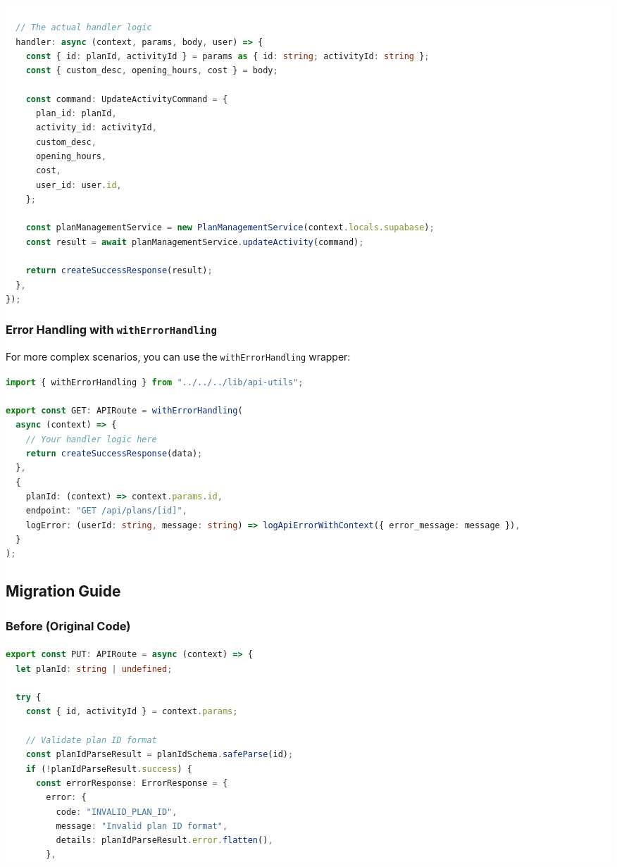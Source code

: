 ```typescript

  // The actual handler logic
  handler: async (context, params, body, user) => {
    const { id: planId, activityId } = params as { id: string; activityId: string };
    const { custom_desc, opening_hours, cost } = body;

    const command: UpdateActivityCommand = {
      plan_id: planId,
      activity_id: activityId,
      custom_desc,
      opening_hours,
      cost,
      user_id: user.id,
    };

    const planManagementService = new PlanManagementService(context.locals.supabase);
    const result = await planManagementService.updateActivity(command);

    return createSuccessResponse(result);
  },
});
```

### Error Handling with `withErrorHandling`

For more complex scenarios, you can use the `withErrorHandling` wrapper:

```typescript
import { withErrorHandling } from "../../../lib/api-utils";

export const GET: APIRoute = withErrorHandling(
  async (context) => {
    // Your handler logic here
    return createSuccessResponse(data);
  },
  {
    planId: (context) => context.params.id,
    endpoint: "GET /api/plans/[id]",
    logError: (userId: string, message: string) => logApiErrorWithContext({ error_message: message }),
  }
);
```

## Migration Guide

### Before (Original Code)

```typescript
export const PUT: APIRoute = async (context) => {
  let planId: string | undefined;

  try {
    const { id, activityId } = context.params;

    // Validate plan ID format
    const planIdParseResult = planIdSchema.safeParse(id);
    if (!planIdParseResult.success) {
      const errorResponse: ErrorResponse = {
        error: {
          code: "INVALID_PLAN_ID",
          message: "Invalid plan ID format",
          details: planIdParseResult.error.flatten(),
        },
```